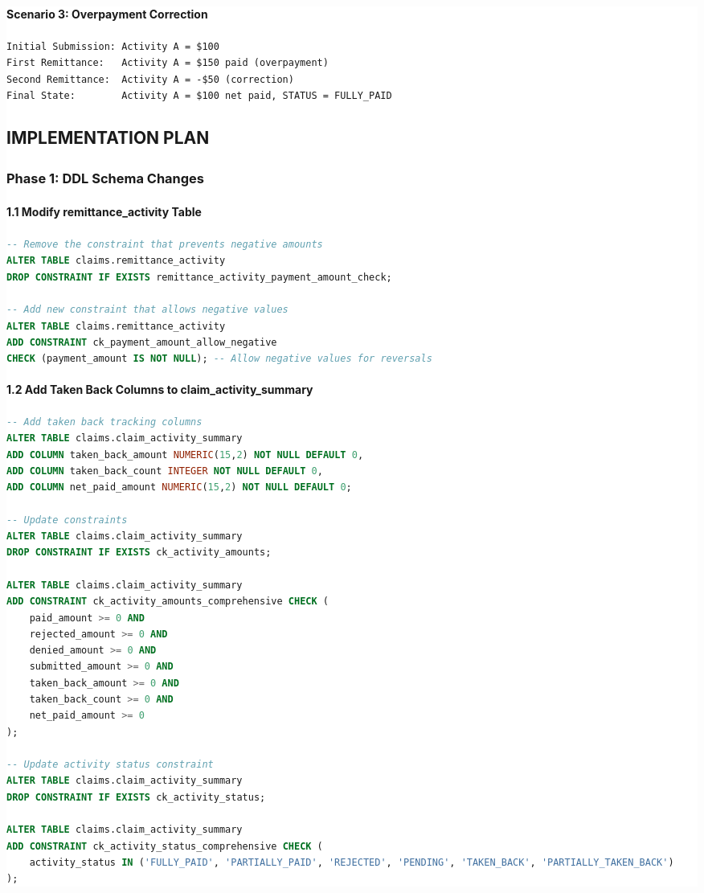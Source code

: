 #### **Scenario 3: Overpayment Correction**
```
Initial Submission: Activity A = $100
First Remittance:   Activity A = $150 paid (overpayment)
Second Remittance:  Activity A = -$50 (correction)
Final State:        Activity A = $100 net paid, STATUS = FULLY_PAID
```

## **IMPLEMENTATION PLAN**

### **Phase 1: DDL Schema Changes**

#### **1.1 Modify remittance_activity Table**
```sql
-- Remove the constraint that prevents negative amounts
ALTER TABLE claims.remittance_activity 
DROP CONSTRAINT IF EXISTS remittance_activity_payment_amount_check;

-- Add new constraint that allows negative values
ALTER TABLE claims.remittance_activity 
ADD CONSTRAINT ck_payment_amount_allow_negative 
CHECK (payment_amount IS NOT NULL); -- Allow negative values for reversals
```

#### **1.2 Add Taken Back Columns to claim_activity_summary**
```sql
-- Add taken back tracking columns
ALTER TABLE claims.claim_activity_summary 
ADD COLUMN taken_back_amount NUMERIC(15,2) NOT NULL DEFAULT 0,
ADD COLUMN taken_back_count INTEGER NOT NULL DEFAULT 0,
ADD COLUMN net_paid_amount NUMERIC(15,2) NOT NULL DEFAULT 0;

-- Update constraints
ALTER TABLE claims.claim_activity_summary 
DROP CONSTRAINT IF EXISTS ck_activity_amounts;

ALTER TABLE claims.claim_activity_summary 
ADD CONSTRAINT ck_activity_amounts_comprehensive CHECK (
    paid_amount >= 0 AND 
    rejected_amount >= 0 AND
    denied_amount >= 0 AND
    submitted_amount >= 0 AND
    taken_back_amount >= 0 AND
    taken_back_count >= 0 AND
    net_paid_amount >= 0
);

-- Update activity status constraint
ALTER TABLE claims.claim_activity_summary 
DROP CONSTRAINT IF EXISTS ck_activity_status;

ALTER TABLE claims.claim_activity_summary 
ADD CONSTRAINT ck_activity_status_comprehensive CHECK (
    activity_status IN ('FULLY_PAID', 'PARTIALLY_PAID', 'REJECTED', 'PENDING', 'TAKEN_BACK', 'PARTIALLY_TAKEN_BACK')
);
```

